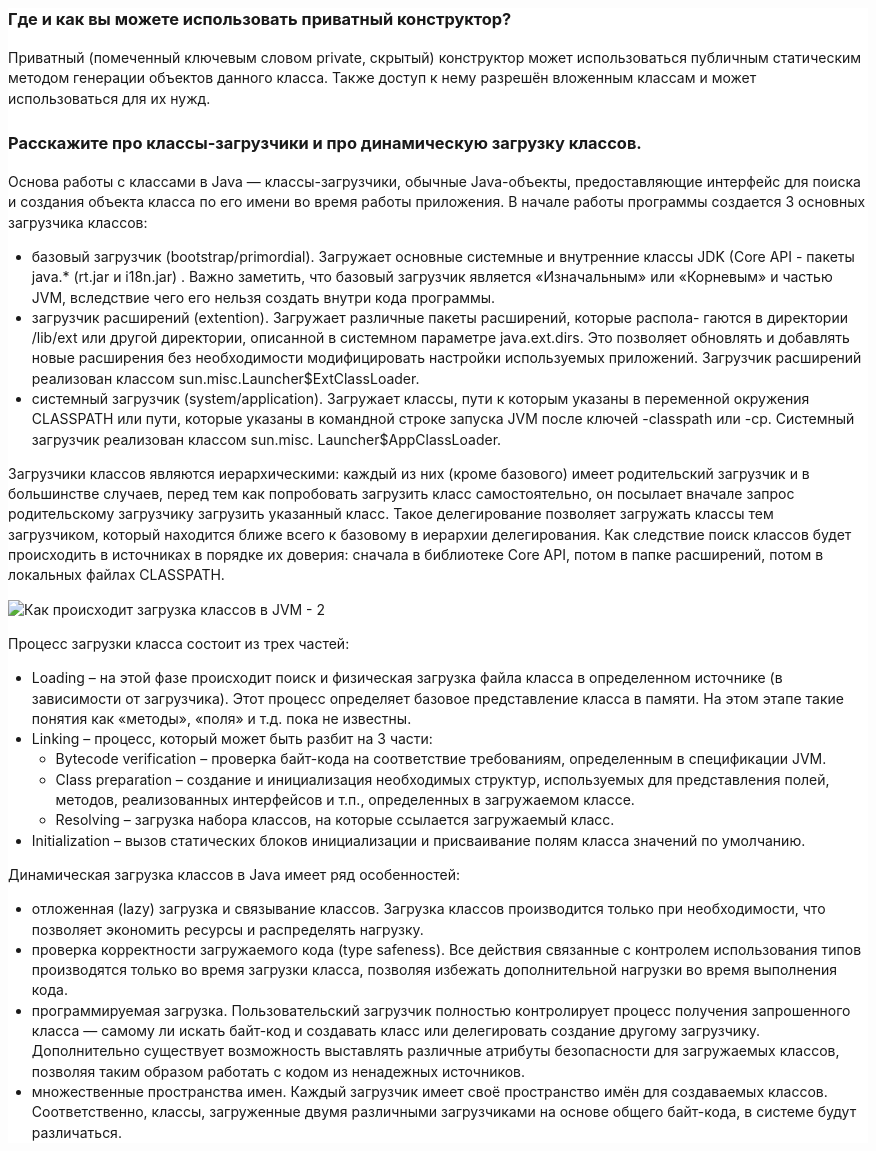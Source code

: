 ### Где и как вы можете использовать приватный конструктор?

Приватный (помеченный ключевым словом private, скрытый) конструктор может использоваться публичным статическим методом генерации объектов данного класса. Также доступ к нему разрешён вложенным классам и может использоваться для их нужд.

### Расскажите про классы-загрузчики и про динамическую загрузку классов.

Основа работы с классами в Java — классы-загрузчики, обычные Java-объекты, предоставляющие интерфейс для поиска и создания объекта класса по его имени во время работы приложения. В начале работы программы создается 3 основных загрузчика классов: 

- базовый загрузчик (bootstrap/primordial). Загружает основные системные и внутренние классы JDK (Core API - пакеты java.* (rt.jar и i18n.jar) . Важно заметить, что базовый загрузчик является «Изначальным» или «Корневым» и частью JVM, вследствие чего его нельзя создать внутри кода программы. 
- загрузчик расширений (extention). Загружает различные пакеты расширений, которые распола- гаются в директории /lib/ext или другой директории, описанной в системном параметре java.ext.dirs. Это позволяет обновлять и добавлять новые расширения без необходимости модифицировать настройки используемых приложений. Загрузчик расширений реализован классом sun.misc.Launcher$ExtClassLoader. 
- системный загрузчик (system/application). Загружает классы, пути к которым указаны в переменной окружения CLASSPATH или пути, которые указаны в командной строке запуска JVM после ключей -classpath или -cp. Системный загрузчик реализован классом sun.misc. Launcher$AppClassLoader.

Загрузчики классов являются иерархическими: каждый из них (кроме базового) имеет родительский загрузчик и в большинстве случаев, перед тем как попробовать загрузить класс самостоятельно, он посылает вначале запрос родительскому загрузчику загрузить указанный класс. Такое делегирование позволяет загружать классы тем загрузчиком, который находится ближе всего к базовому в иерархии делегирования. Как следствие поиск классов будет происходить в источниках в порядке их доверия: сначала в библиотеке Core API, потом в папке расширений, потом в локальных файлах CLASSPATH.

![Как происходит загрузка классов в JVM - 2](https://cdn.javarush.com/images/article/7a182c94-4445-4921-a82b-29be882f9600/512.webp)

Процесс загрузки класса состоит из трех частей: 

- Loading – на этой фазе происходит поиск и физическая загрузка файла класса в определенном источнике (в зависимости от загрузчика). Этот процесс определяет базовое представление класса в памяти. На этом этапе такие понятия как «методы», «поля» и т.д. пока не известны. 
- Linking – процесс, который может быть разбит на 3 части: 
  - Bytecode verification – проверка байт-кода на соответствие требованиям, определенным в спецификации JVM. 
  - Class preparation – создание и инициализация необходимых структур, используемых для представления полей, методов, реализованных интерфейсов и т.п., определенных в загружаемом классе. 
  - Resolving – загрузка набора классов, на которые ссылается загружаемый класс. 
- Initialization – вызов статических блоков инициализации и присваивание полям класса значений по умолчанию.

Динамическая загрузка классов в Java имеет ряд особенностей: 

- отложенная (lazy) загрузка и связывание классов. Загрузка классов производится только при необходимости, что позволяет экономить ресурсы и распределять нагрузку. 
- проверка корректности загружаемого кода (type safeness). Все действия связанные с контролем использования типов производятся только во время загрузки класса, позволяя избежать дополнительной нагрузки во время выполнения кода. 
- программируемая загрузка. Пользовательский загрузчик полностью контролирует процесс получения запрошенного класса — самому ли искать байт-код и создавать класс или делегировать создание другому загрузчику. Дополнительно существует возможность выставлять различные атрибуты безопасности для загружаемых классов, позволяя таким образом работать с кодом из ненадежных источников. 
- множественные пространства имен. Каждый загрузчик имеет своё пространство имён для создаваемых классов. Соответственно, классы, загруженные двумя различными загрузчиками на основе общего байт-кода, в системе будут различаться.
